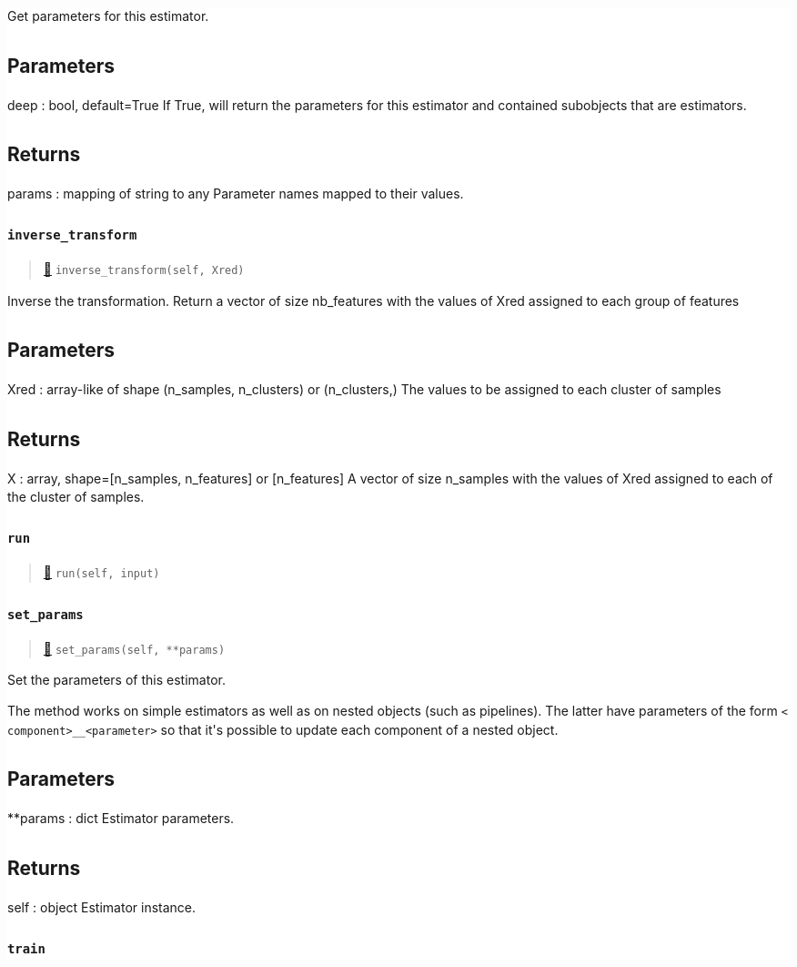 Get parameters for this estimator.

Parameters
----------
deep : bool, default=True
    If True, will return the parameters for this estimator and
    contained subobjects that are estimators.

Returns
-------
params : mapping of string to any
    Parameter names mapped to their values.
### `inverse_transform`

> [📝](/usr/local/lib/python3.6/dist-packages/sklearn/cluster/_feature_agglomeration.py#L57)
> `inverse_transform(self, Xred)`

Inverse the transformation.
Return a vector of size nb_features with the values of Xred assigned
to each group of features

Parameters
----------
Xred : array-like of shape (n_samples, n_clusters) or (n_clusters,)
    The values to be assigned to each cluster of samples

Returns
-------
X : array, shape=[n_samples, n_features] or [n_features]
    A vector of size n_samples with the values of Xred assigned to
    each of the cluster of samples.
### `run`

> [📝](https://github.com/autogoal/autogoal/blob/main/autogoal/contrib/sklearn/_generated.py#L55)
> `run(self, input)`

### `set_params`

> [📝](/usr/local/lib/python3.6/dist-packages/sklearn/base.py#L205)
> `set_params(self, **params)`

Set the parameters of this estimator.

The method works on simple estimators as well as on nested objects
(such as pipelines). The latter have parameters of the form
``<component>__<parameter>`` so that it's possible to update each
component of a nested object.

Parameters
----------
**params : dict
    Estimator parameters.

Returns
-------
self : object
    Estimator instance.
### `train`
